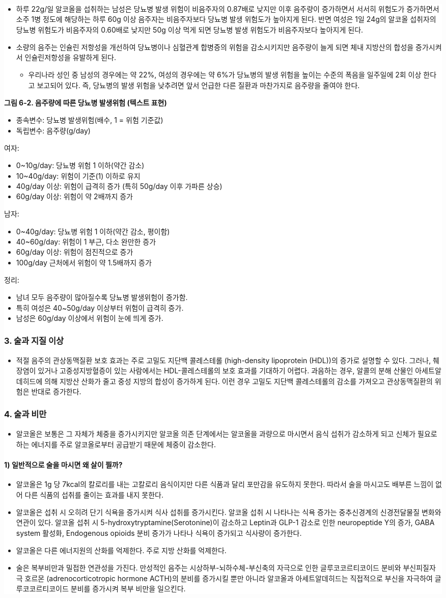 - 하루 22g/일 알코올을 섭취하는 남성은 당뇨병 발생 위험이 비음주자의 0.87배로 낮지만 이후 음주량이 증가하면서 서서히 위험도가 증가하면서 소주 1병 정도에 해당하는 하루 60g 이상 음주자는 비음주자보다 당뇨병 발생 위험도가 높아지게 된다. 반면 여성은 1일 24g의 알코올 섭취자의 당뇨병 위험도가 비음주자의 0.60배로 낮지만 50g 이상 먹게 되면 당뇨병 발생 위험도가 비음주자보다 높아지게 된다.

- 소량의 음주는 인슐린 저항성을 개선하여 당뇨병이나 심혈관계 합병증의 위험을 감소시키지만 음주량이 늘게 되면 체내 지방산의 합성을 증가시켜서 인슐린저항성을 유발하게 된다.

  - 우리나라 성인 중 남성의 경우에는 약 22%, 여성의 경우에는 약 6%가 당뇨병의 발생 위험을 높이는 수준의 폭음을 일주일에 2회 이상 한다고 보고되어 있다. 즉, 당뇨병의 발생 위험을 낮추려면 앞서 언급한 다른 질환과 마찬가지로 음주량을 줄여야 한다.

**그림 6-2. 음주량에 따른 당뇨병 발생위험 (텍스트 표현)**

- 종속변수: 당뇨병 발생위험(배수, 1 = 위험 기준값)
- 독립변수: 음주량(g/day)

여자:
- 0~10g/day: 당뇨병 위험 1 이하(약간 감소)
- 10~40g/day: 위험이 기준(1) 이하로 유지
- 40g/day 이상: 위험이 급격히 증가 (특히 50g/day 이후 가파른 상승)
- 60g/day 이상: 위험이 약 2배까지 증가

남자:
- 0~40g/day: 당뇨병 위험 1 이하(약간 감소, 평이함)
- 40~60g/day: 위험이 1 부근, 다소 완만한 증가
- 60g/day 이상: 위험이 점진적으로 증가
- 100g/day 근처에서 위험이 약 1.5배까지 증가

정리:
- 남녀 모두 음주량이 많아질수록 당뇨병 발생위험이 증가함.
- 특히 여성은 40~50g/day 이상부터 위험이 급격히 증가.
- 남성은 60g/day 이상에서 위험이 눈에 띄게 증가.

### 3. 술과 지질 이상

- 적절 음주의 관상동맥질환 보호 효과는 주로 고밀도 지단백 콜레스테롤 (high-density lipoprotein (HDL))의 증가로 설명할 수 있다. 그러나, 췌장염이 있거나 고중성지방혈증이 있는 사람에서는 HDL-콜레스테롤의 보호 효과를 기대하기 어렵다. 과음하는 경우, 알콜의 분해 산물인 아세트알데히드에 의해 지방산 산화가 줄고 중성 지방의 합성이 증가하게 된다. 이런 경우 고밀도 지단백 콜레스테롤의 감소를 가져오고 관상동맥질환의 위험은 반대로 증가한다.

### 4. 술과 비만

- 알코올은 보통은 그 자체가 체중을 증가시키지만 알코올 의존 단계에서는 알코올을 과량으로 마시면서 음식 섭취가 감소하게 되고 신체가 필요로 하는 에너지를 주로 알코올로부터 공급받기 때문에 체중이 감소한다.

#### 1) 일반적으로 술을 마시면 왜 살이 찔까?

- 알코올은 1g 당 7kcal의 칼로리를 내는 고칼로리 음식이지만 다른 식품과 달리 포만감을 유도하지 못한다. 따라서 술을 마시고도 배부른 느낌이 없어 다른 식품의 섭취를 줄이는 효과를 내지 못한다.

- 알코올은 섭취 시 오히려 단기 식욕을 증가시켜 식사 섭취를 증가시킨다. 알코올 섭취 시 나타나는 식욕 증가는 중추신경계의 신경전달물질 변화와 연관이 있다. 알코올 섭취 시 5-hydroxytryptamine(Serotonine)이 감소하고 Leptin과 GLP-1 감소로 인한 neuropeptide Y의 증가, GABA system 활성화, Endogenous opioids 분비 증가가 나타나 식욕이 증가되고 식사량이 증가한다.

- 알코올은 다른 에너지원의 산화를 억제한다. 주로 지방 산화를 억제한다.

- 술은 복부비만과 밀접한 연관성을 가진다. 만성적인 음주는 시상하부-뇌하수체-부신축의 자극으로 인한 글루코코르티코이드 분비와 부신피질자극 호르몬 (adrenocorticotropic hormone ACTH)의 분비를 증가시킬 뿐만 아니라 알코올과 아세트알데히드는 직접적으로 부신을 자극하여 글루코코르티코이드 분비를 증가시켜 복부 비만을 일으킨다.


